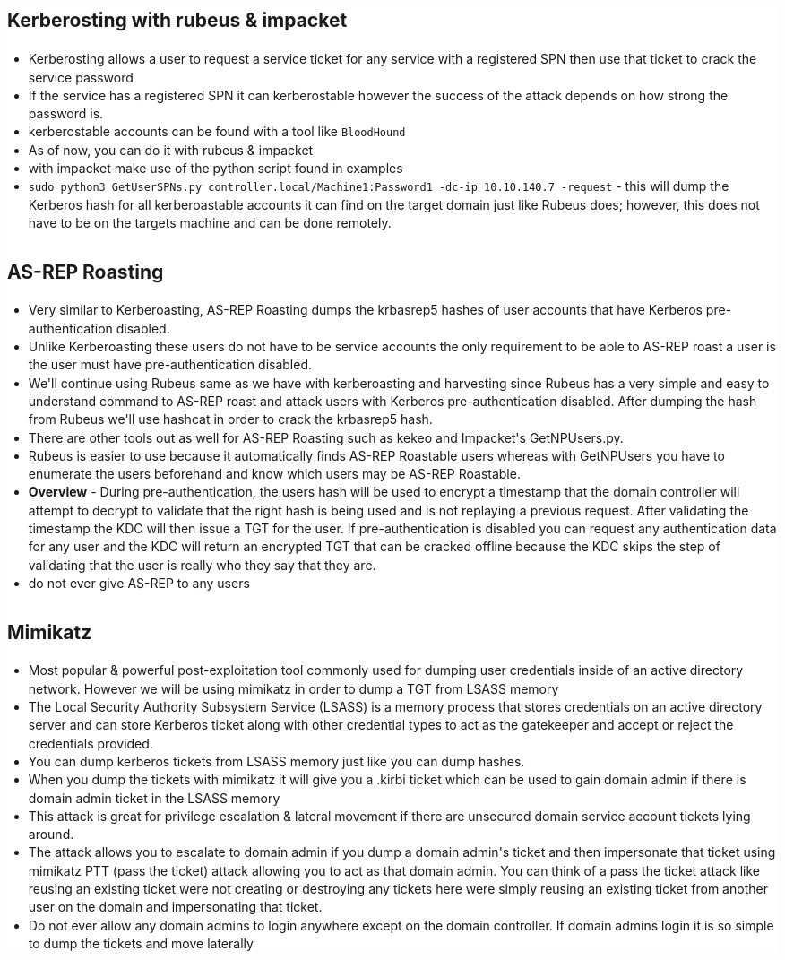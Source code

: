## Kerberosting with rubeus & impacket
- Kerberosting allows a user to request a service ticket for any service with a registered SPN then use that ticket to crack the service password
- If the service has a registered SPN it can kerberostable however the success of the attack depends on how strong the password is.
- kerberostable accounts can be found with a tool like `BloodHound`
- As of now, you can do it with rubeus & impacket
- with impacket make use of the python script found in examples
- `sudo python3 GetUserSPNs.py controller.local/Machine1:Password1 -dc-ip 10.10.140.7 -request` - this will dump the Kerberos hash for all kerberoastable accounts it can find on the target domain just like Rubeus does; however, this does not have to be on the targets machine and can be done remotely.


## AS-REP Roasting
- Very similar to Kerberoasting, AS-REP Roasting dumps the krbasrep5 hashes of user accounts that have Kerberos pre-authentication disabled. 
- Unlike Kerberoasting these users do not have to be service accounts the only requirement to be able to AS-REP roast a user is the user must have pre-authentication disabled.
- We'll continue using Rubeus same as we have with kerberoasting and harvesting since Rubeus has a very simple and easy to understand command to AS-REP roast and attack users with Kerberos pre-authentication disabled. After dumping the hash from Rubeus we'll use hashcat in order to crack the krbasrep5 hash.
- There are other tools out as well for AS-REP Roasting such as kekeo and Impacket's GetNPUsers.py. 
- Rubeus is easier to use because it automatically finds AS-REP Roastable users whereas with GetNPUsers you have to enumerate the users beforehand and know which users may be AS-REP Roastable.
- **Overview** - During pre-authentication, the users hash will be used to encrypt a timestamp that the domain controller will attempt to decrypt to validate that the right hash is being used and is not replaying a previous request. After validating the timestamp the KDC will then issue a TGT for the user. If pre-authentication is disabled you can request any authentication data for any user and the KDC will return an encrypted TGT that can be cracked offline because the KDC skips the step of validating that the user is really who they say that they are.
- do not ever give AS-REP to any users

## Mimikatz
- Most popular & powerful post-exploitation tool commonly used for dumping user credentials inside of an active directory network. However we will be using mimikatz in order to dump a TGT from LSASS memory
- The Local Security Authority Subsystem Service (LSASS) is a memory process that stores credentials on an active directory server and can store Kerberos ticket along with other credential types to act as the gatekeeper and accept or reject the credentials provided.
- You can dump kerberos tickets from LSASS memory just like you can dump hashes.
- When you dump the tickets with mimikatz it will give you a .kirbi ticket which can be used to gain domain admin if there is domain admin ticket in the LSASS memory
- This attack is great for privilege escalation & lateral movement if there are unsecured domain service account tickets lying around.
- The attack allows you to escalate to domain admin if you dump a domain admin's ticket and then impersonate that ticket using mimikatz PTT (pass the ticket) attack allowing you to act as that domain admin. You can think of a pass the ticket attack like reusing an existing ticket were not creating or destroying any tickets here were simply reusing an existing ticket from another user on the domain and impersonating that ticket.
- Do not ever allow any domain admins to login anywhere except on the domain controller. If domain admins login it is so simple to dump the tickets and move laterally
